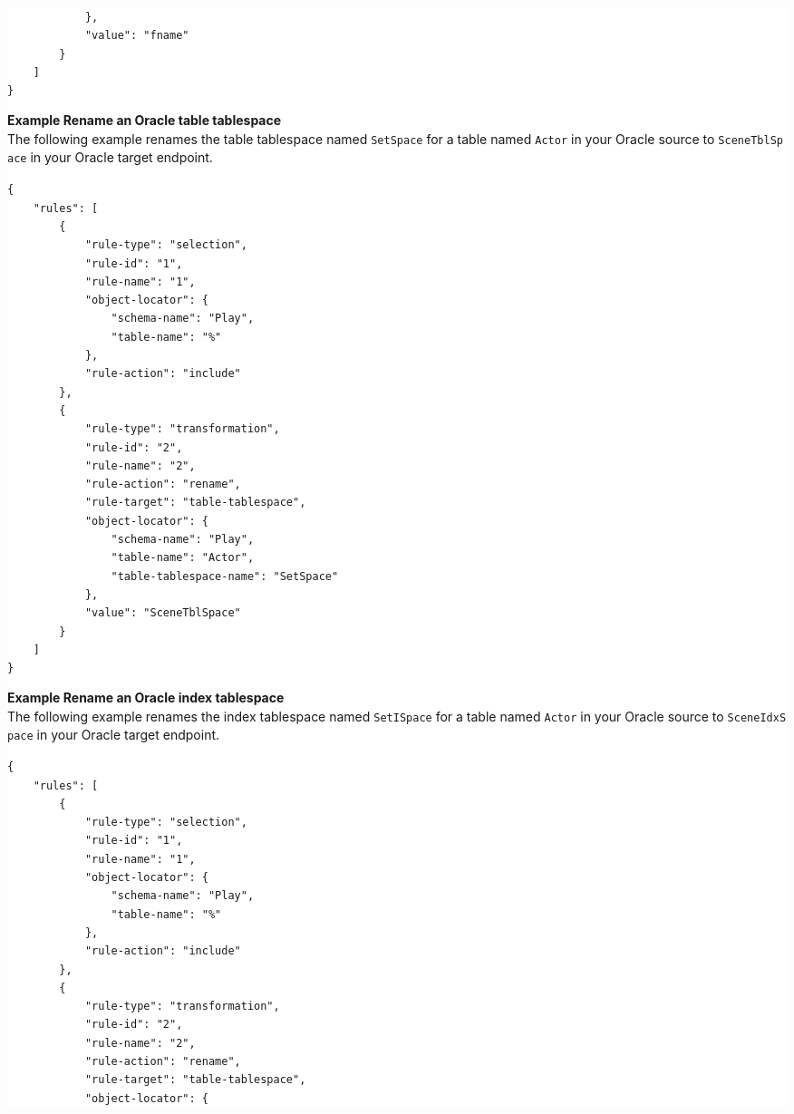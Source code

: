 ```
            },
            "value": "fname"
        }
    ]
}
```

**Example Rename an Oracle table tablespace**  
The following example renames the table tablespace named `SetSpace` for a table named `Actor` in your Oracle source to `SceneTblSpace` in your Oracle target endpoint\.  

```
{
    "rules": [
        {
            "rule-type": "selection",
            "rule-id": "1",
            "rule-name": "1",
            "object-locator": {
                "schema-name": "Play",
                "table-name": "%"
            },
            "rule-action": "include"
        },
        {
            "rule-type": "transformation",
            "rule-id": "2",
            "rule-name": "2",
            "rule-action": "rename",
            "rule-target": "table-tablespace",
            "object-locator": {
                "schema-name": "Play",
                "table-name": "Actor",
                "table-tablespace-name": "SetSpace"
            },
            "value": "SceneTblSpace"
        }
    ]
}
```

**Example Rename an Oracle index tablespace**  
The following example renames the index tablespace named `SetISpace` for a table named `Actor` in your Oracle source to `SceneIdxSpace` in your Oracle target endpoint\.  

```
{
    "rules": [
        {
            "rule-type": "selection",
            "rule-id": "1",
            "rule-name": "1",
            "object-locator": {
                "schema-name": "Play",
                "table-name": "%"
            },
            "rule-action": "include"
        },
        {
            "rule-type": "transformation",
            "rule-id": "2",
            "rule-name": "2",
            "rule-action": "rename",
            "rule-target": "table-tablespace",
            "object-locator": {
```